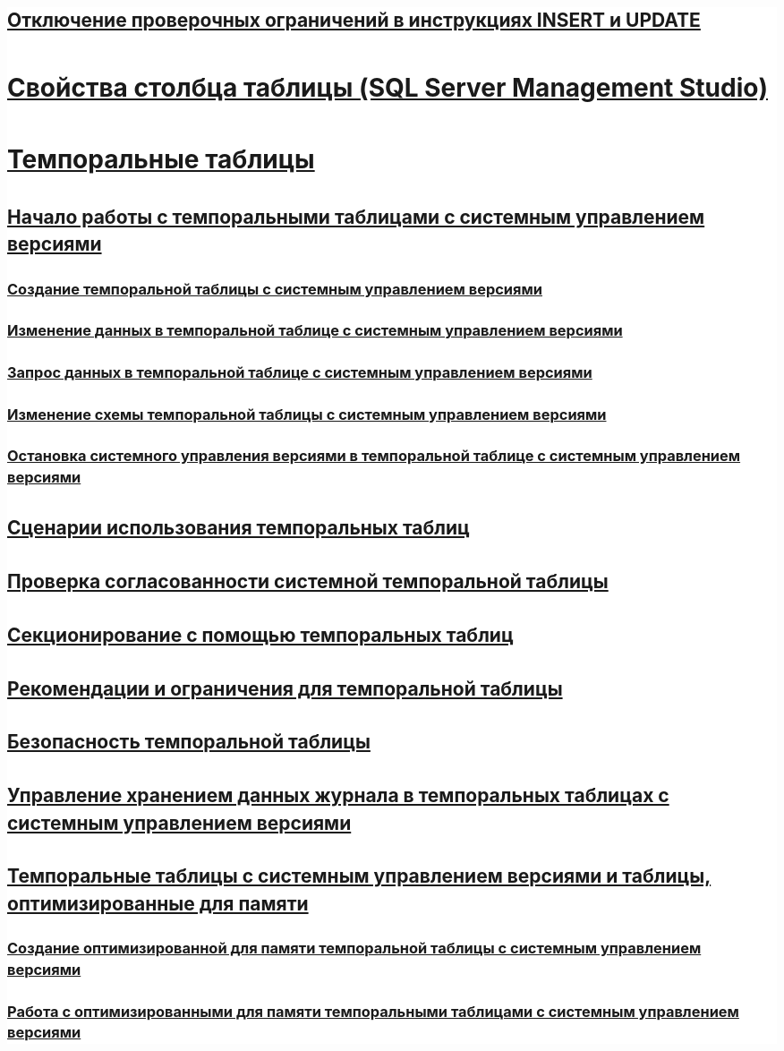 ## [Отключение проверочных ограничений в инструкциях INSERT и UPDATE](disable-check-constraints-with-insert-and-update-statements.md)  
# [Свойства столбца таблицы (SQL Server Management Studio)](table-column-properties-sql-server-management-studio.md)  
# [Темпоральные таблицы](temporal-tables.md)  
## [Начало работы c темпоральными таблицами с системным управлением версиями](getting-started-with-system-versioned-temporal-tables.md)  
### [Создание темпоральной таблицы с системным управлением версиями](creating-a-system-versioned-temporal-table.md)  
### [Изменение данных в темпоральной таблице с системным управлением версиями](modifying-data-in-a-system-versioned-temporal-table.md)  
### [Запрос данных в темпоральной таблице с системным управлением версиями](querying-data-in-a-system-versioned-temporal-table.md)  
### [Изменение схемы темпоральной таблицы с системным управлением версиями](changing-the-schema-of-a-system-versioned-temporal-table.md)  
### [Остановка системного управления версиями в темпоральной таблице с системным управлением версиями](stopping-system-versioning-on-a-system-versioned-temporal-table.md)  
## [Сценарии использования темпоральных таблиц](temporal-table-usage-scenarios.md)  
## [Проверка согласованности системной темпоральной таблицы](temporal-table-system-consistency-checks.md)  
## [Секционирование с помощью темпоральных таблиц](partitioning-with-temporal-tables.md)  
## [Рекомендации и ограничения для темпоральной таблицы](temporal-table-considerations-and-limitations.md)  
## [Безопасность темпоральной таблицы](temporal-table-security.md)  
## [Управление хранением данных журнала в темпоральных таблицах с системным управлением версиями](manage-retention-of-historical-data-in-system-versioned-temporal-tables.md)  
## [Темпоральные таблицы с системным управлением версиями и таблицы, оптимизированные для памяти](system-versioned-temporal-tables-with-memory-optimized-tables.md)  
### [Создание оптимизированной для памяти темпоральной таблицы с системным управлением версиями](creating-a-memory-optimized-system-versioned-temporal-table.md)  
### [Работа с оптимизированными для памяти темпоральными таблицами с системным управлением версиями](working-with-memory-optimized-system-versioned-temporal-tables.md)  